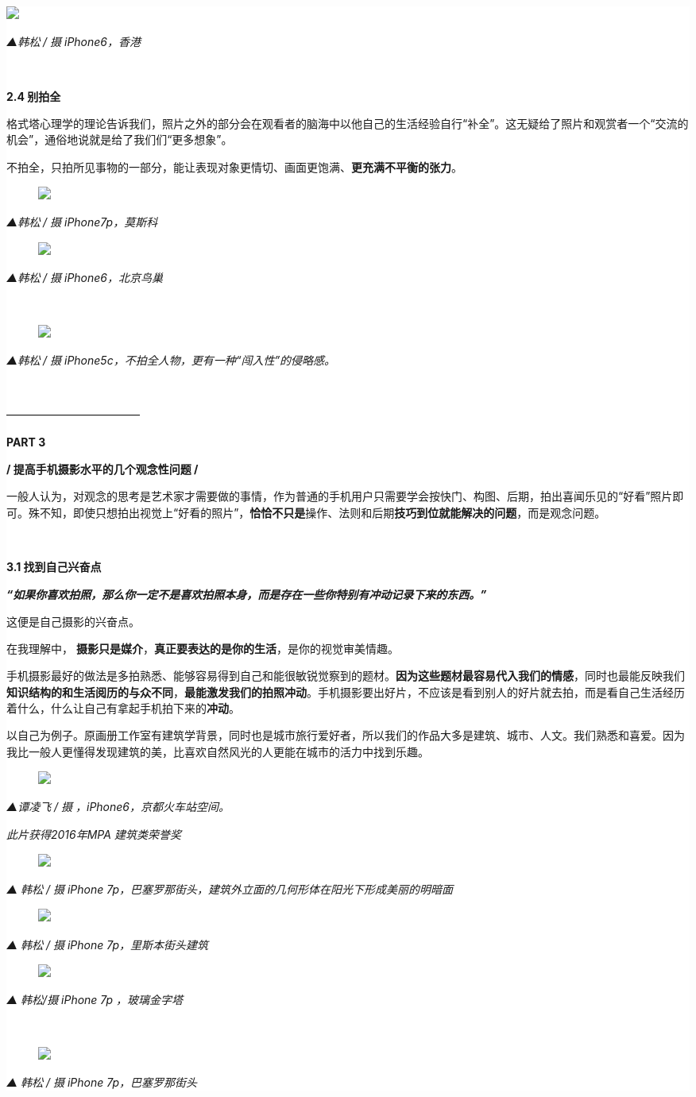  <img src="https://pica.zhimg.com/50/v2-b7a3ee1aa15561f0f5da8aa2427709b2_720w.jpg?source=1940ef5c" data-rawwidth="2448" data-rawheight="2448" data-original-token="v2-b7a3ee1aa15561f0f5da8aa2427709b2" class="origin_image zh-lightbox-thumb" width="2448" data-original="https://pica.zhimg.com/v2-b7a3ee1aa15561f0f5da8aa2427709b2_r.jpg?source=1940ef5c">
 </figure>
 <p data-pid="gNu-VgC4"><i>▲韩松 / 摄 iPhone6，香港</i></p>
 <br>
 <p data-pid="tlnR_SxE"><b>2.4 别拍全</b></p>
 <p data-pid="fa7419H7">格式塔心理学的理论告诉我们，照片之外的部分会在观看者的脑海中以他自己的生活经验自行“补全”。这无疑给了照片和观赏者一个“交流的机会”，通俗地说就是给了我们们“更多想象”。</p>
 <p data-pid="oLkgyZg7">不拍全，只拍所见事物的一部分，能让表现对象更情切、画面更饱满、<b>更充满不平衡的张力</b>。</p>
 <figure>
  <img src="https://pica.zhimg.com/50/v2-479f73574864f27a49532d97e470a928_720w.jpg?source=1940ef5c" data-rawwidth="3024" data-rawheight="4032" data-original-token="v2-479f73574864f27a49532d97e470a928" class="origin_image zh-lightbox-thumb" width="3024" data-original="https://picx.zhimg.com/v2-479f73574864f27a49532d97e470a928_r.jpg?source=1940ef5c">
 </figure>
 <p data-pid="PaMqQV_Q"><i>▲韩松 / 摄 iPhone7p，莫斯科</i></p>
 <figure>
  <img src="https://picx.zhimg.com/50/v2-178150fd3fd5d76bf3b911135b2aa2a3_720w.jpg?source=1940ef5c" data-rawwidth="1969" data-rawheight="1969" data-original-token="v2-178150fd3fd5d76bf3b911135b2aa2a3" class="origin_image zh-lightbox-thumb" width="1969" data-original="https://pica.zhimg.com/v2-178150fd3fd5d76bf3b911135b2aa2a3_r.jpg?source=1940ef5c">
 </figure>
 <p data-pid="tI0VSz0F"><i>▲韩松 / 摄 iPhone6，北京鸟巢</i></p>
 <br>
 <figure>
  <img src="https://pic1.zhimg.com/50/v2-7fd6e1cfc7fcf7062120edf411d0ee9b_720w.jpg?source=1940ef5c" data-rawwidth="2448" data-rawheight="2448" data-original-token="v2-7fd6e1cfc7fcf7062120edf411d0ee9b" class="origin_image zh-lightbox-thumb" width="2448" data-original="https://pic1.zhimg.com/v2-7fd6e1cfc7fcf7062120edf411d0ee9b_r.jpg?source=1940ef5c">
 </figure>
 <p data-pid="a92xLH4g"><i>▲韩松 / 摄 iPhone5c，不拍全人物，更有一种“闯入性”的侵略感。</i></p>
 <br>
 <p data-pid="cBtsLtVr">————————————</p>
 <p data-pid="y79c_RhC"><b>PART 3</b></p>
 <p data-pid="8RiIPHjs"><b>/ </b><b>提高手机摄影水平的几个观念性问题 </b><b>/ </b></p>
 <p data-pid="FmEh6yQJ">一般人认为，对观念的思考是艺术家才需要做的事情，作为普通的手机用户只需要学会按快门、构图、后期，拍出喜闻乐见的“好看”照片即可。殊不知，即使只想拍出视觉上“好看的照片”，<b>恰恰不只是</b>操作、法则和后期<b>技巧到位就能解决的问题</b>，而是观念问题。</p>
 <br>
 <p data-pid="81GZ27TT"><b>3.1 找到自己兴奋点</b></p>
 <p data-pid="TRY1ycjt"><i><b>“如果你喜欢拍照，那么你一定不是喜欢拍照本身，而是存在一些你特别有冲动记录下来的东西。”</b></i></p>
 <p data-pid="KvHWpL6y">这便是自己摄影的兴奋点。</p>
 <p data-pid="qZ5TpFYb">在我理解中， <b>摄影只是媒介</b>，<b>真正要表达的是你的生活</b>，是你的视觉审美情趣。</p>
 <p data-pid="5EP-TIyn">手机摄影最好的做法是多拍熟悉、能够容易得到自己和能很敏锐觉察到的题材。<b>因为这些题材最容易代入我们的情感</b>，同时也最能反映我们<b>知识结构的和生活阅历的与众不同</b>，<b>最能激发我们的拍照冲动</b>。手机摄影要出好片，不应该是看到别人的好片就去拍，而是看自己生活经历着什么，什么让自己有拿起手机拍下来的<b>冲动</b>。</p>
 <p data-pid="E5bWtSrk">以自己为例子。原画册工作室有建筑学背景，同时也是城市旅行爱好者，所以我们的作品大多是建筑、城市、人文。我们熟悉和喜爱。因为我比一般人更懂得发现建筑的美，比喜欢自然风光的人更能在城市的活力中找到乐趣。</p>
 <figure>
  <img src="https://picx.zhimg.com/50/v2-ef832c0ae5b70cd8b52db2116381ae3f_720w.jpg?source=1940ef5c" data-rawwidth="2448" data-rawheight="2446" data-original-token="v2-ef832c0ae5b70cd8b52db2116381ae3f" class="origin_image zh-lightbox-thumb" width="2448" data-original="https://picx.zhimg.com/v2-ef832c0ae5b70cd8b52db2116381ae3f_r.jpg?source=1940ef5c">
 </figure>
 <p data-pid="8VPlVUDc"><i>▲谭凌飞 / 摄 ，iPhone6，京都火车站空间。</i></p>
 <p data-pid="C-1SDVmA"><i>此片获得</i><i>2016年MPA 建筑类荣誉奖</i></p>
 <figure>
  <img src="https://pica.zhimg.com/50/v2-161db176d3f0322117dfc8a1ca5392d3_720w.jpg?source=1940ef5c" data-rawwidth="2624" data-rawheight="3497" data-original-token="v2-161db176d3f0322117dfc8a1ca5392d3" class="origin_image zh-lightbox-thumb" width="2624" data-original="https://pic1.zhimg.com/v2-161db176d3f0322117dfc8a1ca5392d3_r.jpg?source=1940ef5c">
 </figure>
 <p data-pid="eGvM98o3"><i>▲ 韩松 / 摄 iPhone 7p，巴塞罗那街头，建筑外立面的几何形体在阳光下形成美丽的明暗面</i></p>
 <figure>
  <img src="https://picx.zhimg.com/50/v2-1101f5718aec30bba321c811f24fa02e_720w.jpg?source=1940ef5c" data-rawwidth="2338" data-rawheight="1758" data-original-token="v2-1101f5718aec30bba321c811f24fa02e" class="origin_image zh-lightbox-thumb" width="2338" data-original="https://pic1.zhimg.com/v2-1101f5718aec30bba321c811f24fa02e_r.jpg?source=1940ef5c">
 </figure>
 <p data-pid="vUcH2OLE"><i>▲ 韩松 / 摄 iPhone 7p，</i><i>里斯本街头建筑</i></p>
 <figure>
  <img src="https://pica.zhimg.com/50/v2-225f896e23479f5589ddedd322252432_720w.jpg?source=1940ef5c" data-rawwidth="1914" data-rawheight="1915" data-original-token="v2-225f896e23479f5589ddedd322252432" class="origin_image zh-lightbox-thumb" width="1914" data-original="https://picx.zhimg.com/v2-225f896e23479f5589ddedd322252432_r.jpg?source=1940ef5c">
 </figure>
 <p data-pid="sOOfELsi"><i>▲ 韩松/摄 iPhone 7p ，</i><i>玻璃金字塔</i></p>
 <br>
 <p data-pid="2ME3HquX"><i></i></p>
 <figure>
  <i><img src="https://pic1.zhimg.com/50/v2-85c9e34f5c3e895014460e12d304091c_720w.jpg?source=1940ef5c" data-rawwidth="2736" data-rawheight="2737" data-original-token="v2-85c9e34f5c3e895014460e12d304091c" class="origin_image zh-lightbox-thumb" width="2736" data-original="https://pic1.zhimg.com/v2-85c9e34f5c3e895014460e12d304091c_r.jpg?source=1940ef5c"></i>
 </figure><i>▲ 韩松 / 摄 iPhone 7p，巴塞罗那街头<br></i>